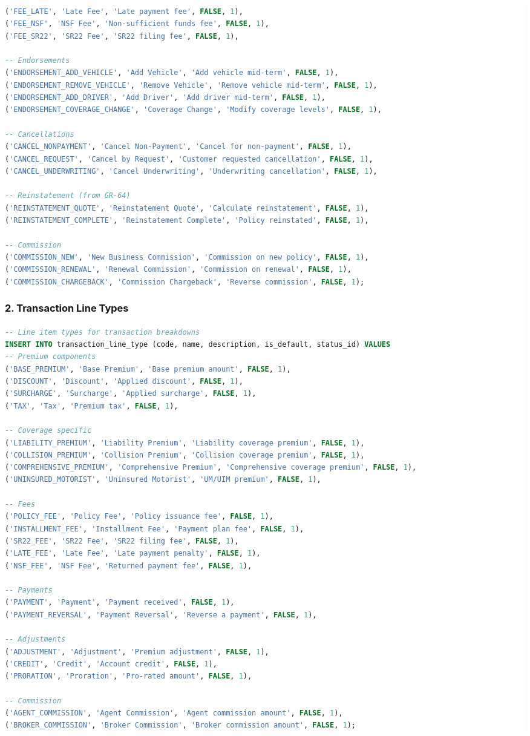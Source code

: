 ```sql
('FEE_LATE', 'Late Fee', 'Late payment fee', FALSE, 1),
('FEE_NSF', 'NSF Fee', 'Non-sufficient funds fee', FALSE, 1),
('FEE_SR22', 'SR22 Fee', 'SR22 filing fee', FALSE, 1),

-- Endorsements
('ENDORSEMENT_ADD_VEHICLE', 'Add Vehicle', 'Add vehicle mid-term', FALSE, 1),
('ENDORSEMENT_REMOVE_VEHICLE', 'Remove Vehicle', 'Remove vehicle mid-term', FALSE, 1),
('ENDORSEMENT_ADD_DRIVER', 'Add Driver', 'Add driver mid-term', FALSE, 1),
('ENDORSEMENT_COVERAGE_CHANGE', 'Coverage Change', 'Modify coverage levels', FALSE, 1),

-- Cancellations
('CANCEL_NONPAYMENT', 'Cancel Non-Payment', 'Cancel for non-payment', FALSE, 1),
('CANCEL_REQUEST', 'Cancel by Request', 'Customer requested cancellation', FALSE, 1),
('CANCEL_UNDERWRITING', 'Cancel Underwriting', 'Underwriting cancellation', FALSE, 1),

-- Reinstatement (from GR-64)
('REINSTATEMENT_QUOTE', 'Reinstatement Quote', 'Calculate reinstatement', FALSE, 1),
('REINSTATEMENT_COMPLETE', 'Reinstatement Complete', 'Policy reinstated', FALSE, 1),

-- Commission
('COMMISSION_NEW', 'New Business Commission', 'Commission on new policy', FALSE, 1),
('COMMISSION_RENEWAL', 'Renewal Commission', 'Commission on renewal', FALSE, 1),
('COMMISSION_CHARGEBACK', 'Commission Chargeback', 'Reverse commission', FALSE, 1);
```

### 2. Transaction Line Types
```sql
-- Line item types for transaction breakdowns
INSERT INTO transaction_line_type (code, name, description, is_default, status_id) VALUES
-- Premium components
('BASE_PREMIUM', 'Base Premium', 'Base premium amount', FALSE, 1),
('DISCOUNT', 'Discount', 'Applied discount', FALSE, 1),
('SURCHARGE', 'Surcharge', 'Applied surcharge', FALSE, 1),
('TAX', 'Tax', 'Premium tax', FALSE, 1),

-- Coverage specific
('LIABILITY_PREMIUM', 'Liability Premium', 'Liability coverage premium', FALSE, 1),
('COLLISION_PREMIUM', 'Collision Premium', 'Collision coverage premium', FALSE, 1),
('COMPREHENSIVE_PREMIUM', 'Comprehensive Premium', 'Comprehensive coverage premium', FALSE, 1),
('UNINSURED_MOTORIST', 'Uninsured Motorist', 'UM/UIM premium', FALSE, 1),

-- Fees
('POLICY_FEE', 'Policy Fee', 'Policy issuance fee', FALSE, 1),
('INSTALLMENT_FEE', 'Installment Fee', 'Payment plan fee', FALSE, 1),
('SR22_FEE', 'SR22 Fee', 'SR22 filing fee', FALSE, 1),
('LATE_FEE', 'Late Fee', 'Late payment penalty', FALSE, 1),
('NSF_FEE', 'NSF Fee', 'Returned payment fee', FALSE, 1),

-- Payments
('PAYMENT', 'Payment', 'Payment received', FALSE, 1),
('PAYMENT_REVERSAL', 'Payment Reversal', 'Reverse a payment', FALSE, 1),

-- Adjustments
('ADJUSTMENT', 'Adjustment', 'Premium adjustment', FALSE, 1),
('CREDIT', 'Credit', 'Account credit', FALSE, 1),
('PRORATION', 'Proration', 'Pro-rated amount', FALSE, 1),

-- Commission
('AGENT_COMMISSION', 'Agent Commission', 'Agent commission amount', FALSE, 1),
('BROKER_COMMISSION', 'Broker Commission', 'Broker commission amount', FALSE, 1);
```

